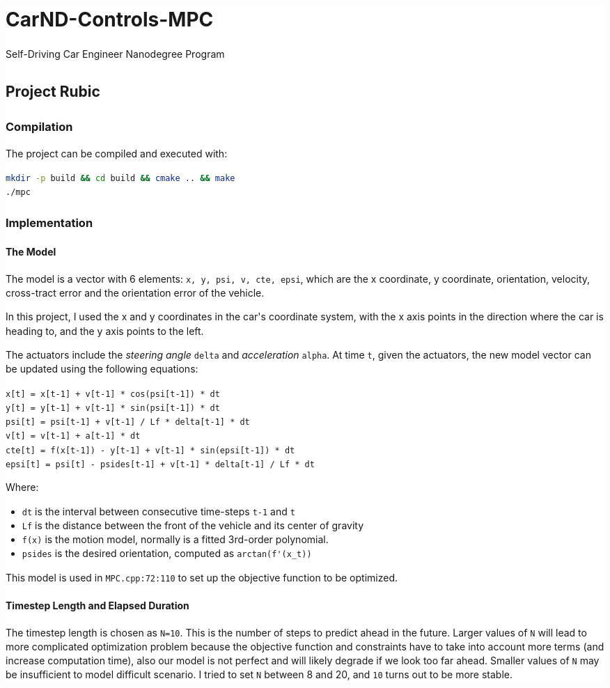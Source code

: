 # CarND-Controls-MPC
Self-Driving Car Engineer Nanodegree Program

## Project Rubic

### Compilation

The project can be compiled and executed with:

```bash
mkdir -p build && cd build && cmake .. && make
./mpc
```

### Implementation

#### The Model

The model is a vector with 6 elements: `x, y, psi, v, cte, epsi`, which are the x coordinate, y coordinate, orientation,
velocity, cross-tract error and the orientation error of the vehicle.

In this project, I used the x and y coordinates in the car's coordinate system, with the x axis points in the 
direction where the car is heading to, and the y axis points to the left.

The actuators include the _steering angle_ `delta` and _acceleration_ `alpha`. At time `t`, given the actuators,
the new model vector can be updated using the following equations:

```
x[t] = x[t-1] + v[t-1] * cos(psi[t-1]) * dt
y[t] = y[t-1] + v[t-1] * sin(psi[t-1]) * dt
psi[t] = psi[t-1] + v[t-1] / Lf * delta[t-1] * dt
v[t] = v[t-1] + a[t-1] * dt
cte[t] = f(x[t-1]) - y[t-1] + v[t-1] * sin(epsi[t-1]) * dt
epsi[t] = psi[t] - psides[t-1] + v[t-1] * delta[t-1] / Lf * dt
```

Where:

- `dt` is the interval between consecutive time-steps `t-1` and `t`
- `Lf` is the distance between the front of the vehicle and its center of gravity
- `f(x)` is the motion model, normally is a fitted 3rd-order polynomial.
- `psides` is the desired orientation, computed as `arctan(f'(x_t))`

This model is used in `MPC.cpp:72:110` to set up the objective function to be optimized.

#### Timestep Length and Elapsed Duration

The timestep length is chosen as `N=10`. This is the number of steps to predict ahead in the future.
Larger values of `N` will lead to more complicated optimization problem because the objective function 
and constraints have to take into account more terms (and increase computation time), also our model is 
not perfect and will likely degrade if we look too far ahead.
Smaller values of `N` may be insufficient to model difficult scenario. I tried to set `N` between 8 and 20,
and `10` turns out to be more stable.

